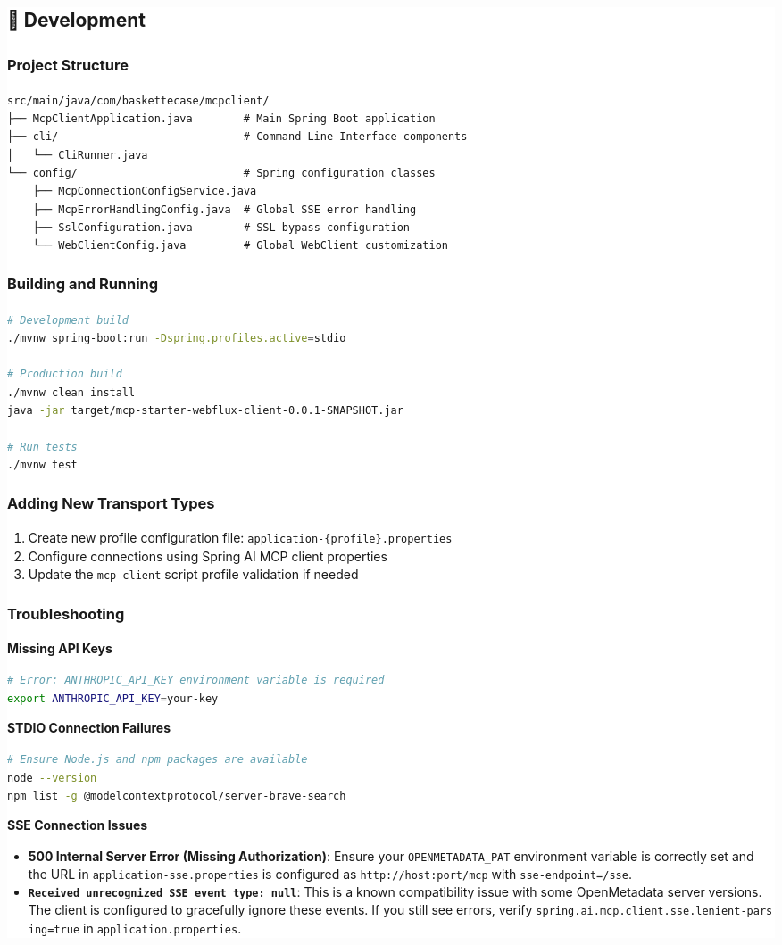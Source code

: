 ## 🔧 Development

### Project Structure

```
src/main/java/com/baskettecase/mcpclient/
├── McpClientApplication.java        # Main Spring Boot application
├── cli/                             # Command Line Interface components
│   └── CliRunner.java
└── config/                          # Spring configuration classes
    ├── McpConnectionConfigService.java
    ├── McpErrorHandlingConfig.java  # Global SSE error handling
    ├── SslConfiguration.java        # SSL bypass configuration
    └── WebClientConfig.java         # Global WebClient customization
```

### Building and Running

```bash
# Development build
./mvnw spring-boot:run -Dspring.profiles.active=stdio

# Production build
./mvnw clean install
java -jar target/mcp-starter-webflux-client-0.0.1-SNAPSHOT.jar

# Run tests
./mvnw test
```

### Adding New Transport Types

1. Create new profile configuration file: `application-{profile}.properties`
2. Configure connections using Spring AI MCP client properties
3. Update the `mcp-client` script profile validation if needed

### Troubleshooting

**Missing API Keys**
```bash
# Error: ANTHROPIC_API_KEY environment variable is required
export ANTHROPIC_API_KEY=your-key
```

**STDIO Connection Failures**
```bash
# Ensure Node.js and npm packages are available
node --version
npm list -g @modelcontextprotocol/server-brave-search
```

**SSE Connection Issues**

*   **500 Internal Server Error (Missing Authorization)**: Ensure your `OPENMETADATA_PAT` environment variable is correctly set and the URL in `application-sse.properties` is configured as `http://host:port/mcp` with `sse-endpoint=/sse`.
*   **`Received unrecognized SSE event type: null`**: This is a known compatibility issue with some OpenMetadata server versions. The client is configured to gracefully ignore these events. If you still see errors, verify `spring.ai.mcp.client.sse.lenient-parsing=true` in `application.properties`.

